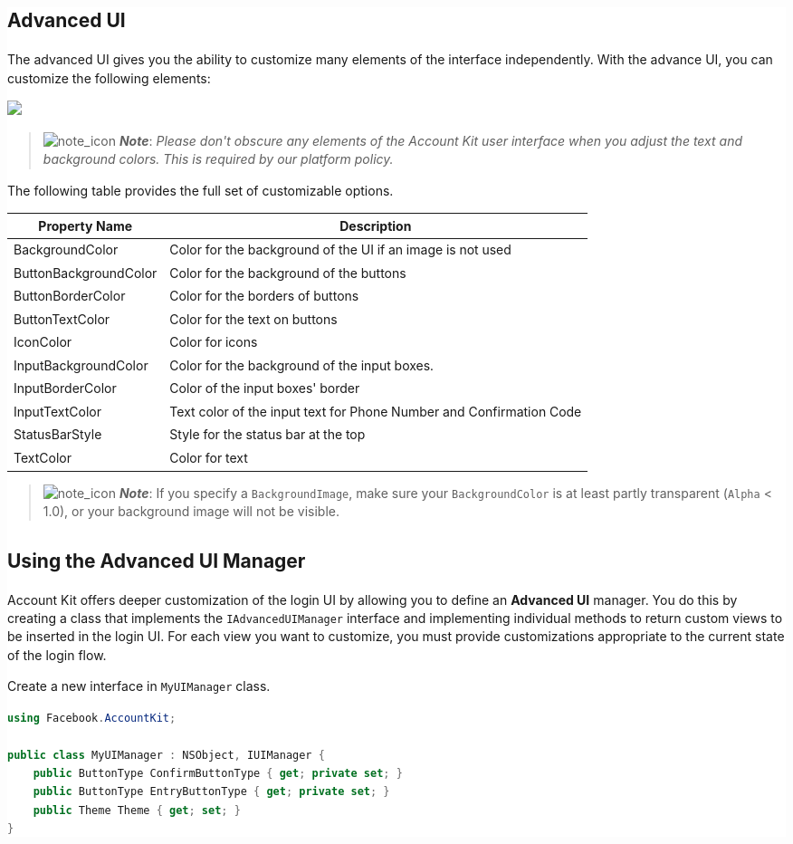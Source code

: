 ## Advanced UI

The advanced UI gives you the ability to customize many elements of the interface independently. With the advance UI, you can customize the following elements:

<img height=400 src="https://scontent.fgdl4-1.fna.fbcdn.net/v/t39.2365-6/16686725_265801823847783_8569343337666969600_n.png?_nc_cat=0&_nc_eui2=v1%3AAeEBSEVBZ61mBgCKlmQDTZMQf-IkOlzBAM-S1s7OalUfdrG4IeM8WcwMN9IKPoL4S2GGP6Rx1a8oXb-Abv29inriCcj5E6TJrIjKiNL1U4bR0g&oh=0d0233e6cb103fc32f3915393fa607bf&oe=5B53486F" />

> ![note_icon] **_Note_**: _Please don't obscure any elements of the Account Kit user interface when you adjust the text and background colors. This is required by our platform policy._

The following table provides the full set of customizable options.

| Property Name         | Description                                                         |
|-----------------------|---------------------------------------------------------------------|
| BackgroundColor       | Color for the background of the UI if an image is not used          |
| ButtonBackgroundColor | Color for the background of the buttons                             |
| ButtonBorderColor     | Color for the borders of buttons                                    |
| ButtonTextColor       | Color for the text on buttons                                       |
| IconColor             | Color for icons                                                     |
| InputBackgroundColor  | Color for the background of the input boxes.                        |
| InputBorderColor      | Color of the input boxes' border                                    |
| InputTextColor        | Text color of the input text for Phone Number and Confirmation Code |
| StatusBarStyle        | Style for the status bar at the top                                 |
| TextColor             | Color for text                                                      |

> ![note_icon] **_Note_**: If you specify a `BackgroundImage`, make sure your `BackgroundColor` is at least partly transparent (`Alpha` < 1.0), or your background image will not be visible.

## Using the Advanced UI Manager

Account Kit offers deeper customization of the login UI by allowing you to define an **Advanced UI** manager. You do this by creating a class that implements the `IAdvancedUIManager` interface and implementing individual methods to return custom views to be inserted in the login UI. For each view you want to customize, you must provide customizations appropriate to the current state of the login flow.

Create a new interface in `MyUIManager` class.

```csharp
using Facebook.AccountKit;

public class MyUIManager : NSObject, IUIManager {
	public ButtonType ConfirmButtonType { get; private set; }
	public ButtonType EntryButtonType { get; private set; }
	public Theme Theme { get; set; }
}
```


[1]: https://developers.facebook.com/apps/
[2]: https://developers.facebook.com/docs/accountkit/accesstokens
[3]: https://developers.facebook.com/docs/accountkit/graphapi
[4]: https://developers.facebook.com/docs/accountkit/appeventsanalytics
[5]: https://developers.facebook.com/docs/accountkit/graphapi#at-validation
[6]: https://developers.facebook.com/docs/accountkit/bestpractices/#customizeui
[7]: https://developers.facebook.com/docs/accountkit/languages
[8]: https://developers.facebook.com/docs/accountkit/countrycodes
[note_icon]: https://cdn3.iconfinder.com/data/icons/UltimateGnome/22x22/apps/gnome-app-install-star.png